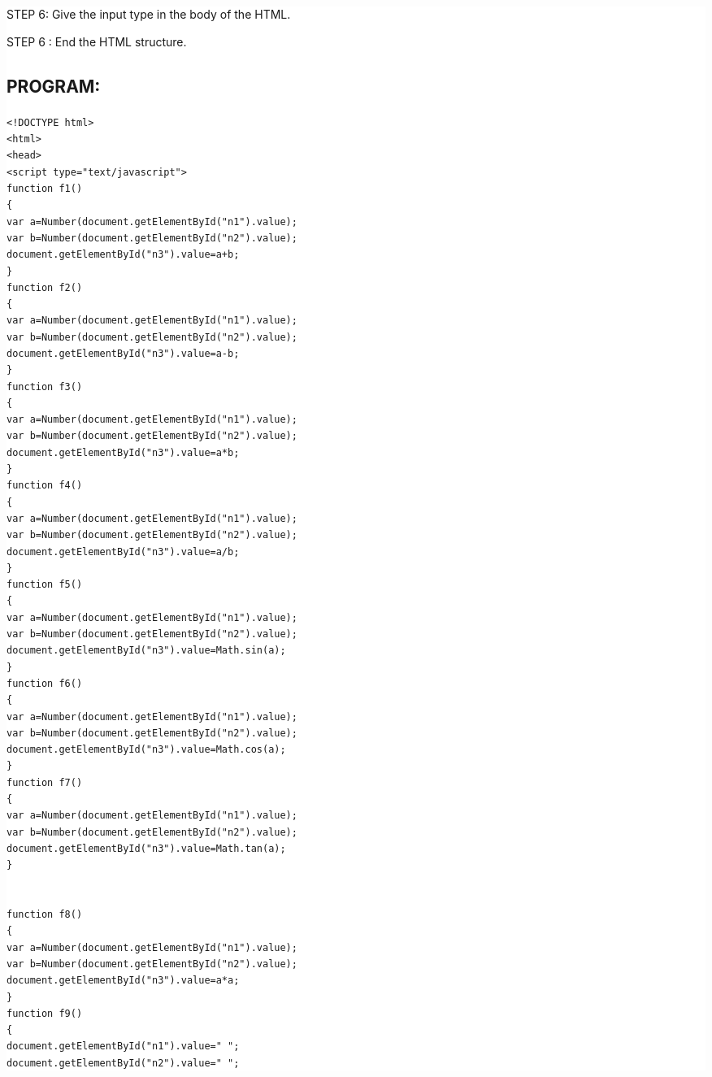 STEP 6: Give the input type in the body of the HTML.

STEP 6 : End the HTML structure.

## PROGRAM:
```
<!DOCTYPE html>
<html>
<head>
<script type="text/javascript">
function f1()
{
var a=Number(document.getElementById("n1").value);
var b=Number(document.getElementById("n2").value);
document.getElementById("n3").value=a+b;
}
function f2()
{
var a=Number(document.getElementById("n1").value);
var b=Number(document.getElementById("n2").value);
document.getElementById("n3").value=a-b;
}
function f3()
{
var a=Number(document.getElementById("n1").value);
var b=Number(document.getElementById("n2").value);
document.getElementById("n3").value=a*b;
}
function f4()
{
var a=Number(document.getElementById("n1").value);
var b=Number(document.getElementById("n2").value);
document.getElementById("n3").value=a/b;
}
function f5()
{
var a=Number(document.getElementById("n1").value);
var b=Number(document.getElementById("n2").value);
document.getElementById("n3").value=Math.sin(a);
}
function f6()
{
var a=Number(document.getElementById("n1").value);
var b=Number(document.getElementById("n2").value);
document.getElementById("n3").value=Math.cos(a);
}
function f7()
{
var a=Number(document.getElementById("n1").value);
var b=Number(document.getElementById("n2").value);
document.getElementById("n3").value=Math.tan(a);
}


function f8()
{
var a=Number(document.getElementById("n1").value);
var b=Number(document.getElementById("n2").value);
document.getElementById("n3").value=a*a;
}
function f9()
{
document.getElementById("n1").value=" ";
document.getElementById("n2").value=" ";
```